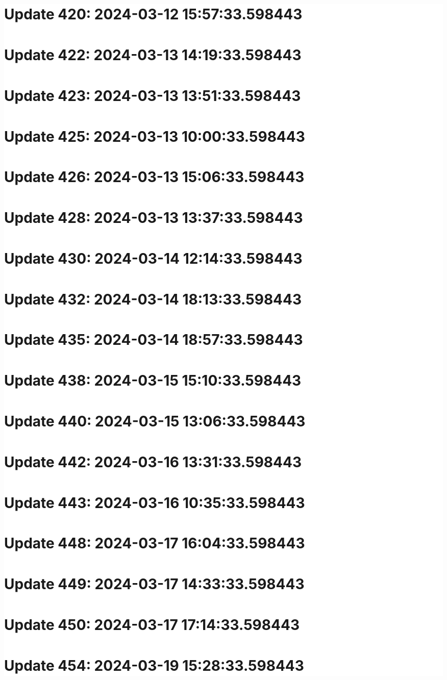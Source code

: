 # Update 420: 2024-03-12 15:57:33.598443

# Update 422: 2024-03-13 14:19:33.598443

# Update 423: 2024-03-13 13:51:33.598443

# Update 425: 2024-03-13 10:00:33.598443

# Update 426: 2024-03-13 15:06:33.598443

# Update 428: 2024-03-13 13:37:33.598443

# Update 430: 2024-03-14 12:14:33.598443

# Update 432: 2024-03-14 18:13:33.598443

# Update 435: 2024-03-14 18:57:33.598443

# Update 438: 2024-03-15 15:10:33.598443

# Update 440: 2024-03-15 13:06:33.598443

# Update 442: 2024-03-16 13:31:33.598443

# Update 443: 2024-03-16 10:35:33.598443

# Update 448: 2024-03-17 16:04:33.598443

# Update 449: 2024-03-17 14:33:33.598443

# Update 450: 2024-03-17 17:14:33.598443

# Update 454: 2024-03-19 15:28:33.598443
